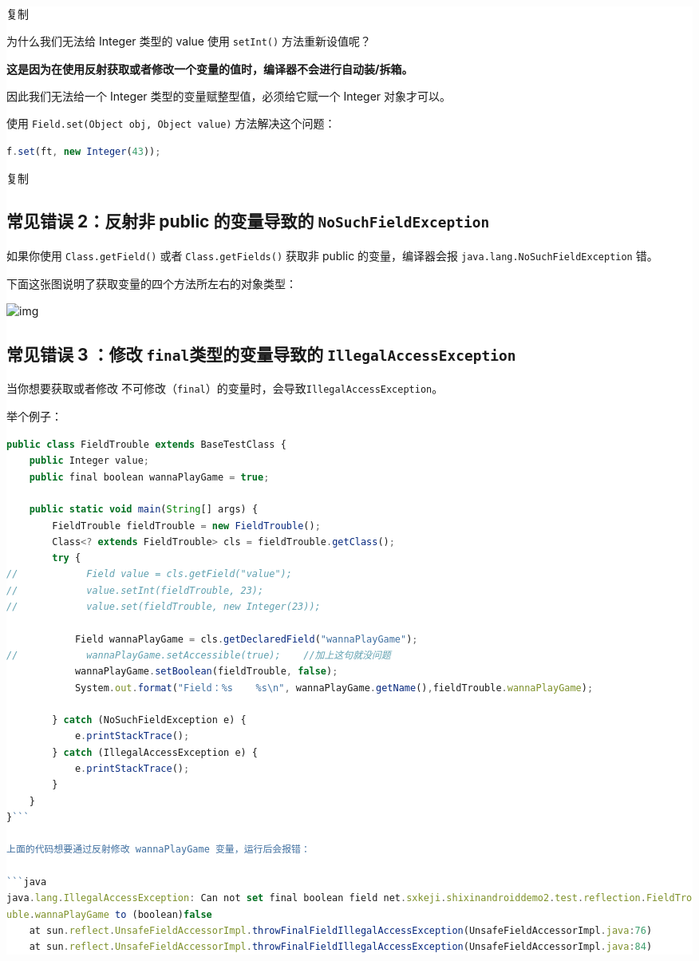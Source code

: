 复制

为什么我们无法给 Integer 类型的 value 使用 `setInt()` 方法重新设值呢？

**这是因为在使用反射获取或者修改一个变量的值时，编译器不会进行自动装/拆箱。**

因此我们无法给一个 Integer 类型的变量赋整型值，必须给它赋一个 Integer 对象才可以。

使用 `Field.set(Object obj, Object value)` 方法解决这个问题：

```javascript
f.set(ft, new Integer(43));
```

复制

## 常见错误 2：反射非 public 的变量导致的 `NoSuchFieldException`

如果你使用 `Class.getField()` 或者 `Class.getFields()` 获取非 public 的变量，编译器会报 `java.lang.NoSuchFieldException` 错。

下面这张图说明了获取变量的四个方法所左右的对象类型：

![img](https://ask.qcloudimg.com/http-save/yehe-1150992/udoppkfds3.jpeg?imageView2/2/w/1620)

## 常见错误 3 ：修改 `final`类型的变量导致的 `IllegalAccessException`

当你想要获取或者修改 不可修改（`final`）的变量时，会导致`IllegalAccessException`。

举个例子：

~~~javascript
public class FieldTrouble extends BaseTestClass {
    public Integer value;
    public final boolean wannaPlayGame = true;

    public static void main(String[] args) {
        FieldTrouble fieldTrouble = new FieldTrouble();
        Class<? extends FieldTrouble> cls = fieldTrouble.getClass();
        try {
//            Field value = cls.getField("value");
//            value.setInt(fieldTrouble, 23);
//            value.set(fieldTrouble, new Integer(23));

            Field wannaPlayGame = cls.getDeclaredField("wannaPlayGame");
//            wannaPlayGame.setAccessible(true);    //加上这句就没问题
            wannaPlayGame.setBoolean(fieldTrouble, false);
            System.out.format("Field：%s    %s\n", wannaPlayGame.getName(),fieldTrouble.wannaPlayGame);

        } catch (NoSuchFieldException e) {
            e.printStackTrace();
        } catch (IllegalAccessException e) {
            e.printStackTrace();
        }
    }
}```

上面的代码想要通过反射修改 wannaPlayGame 变量，运行后会报错：

```java
java.lang.IllegalAccessException: Can not set final boolean field net.sxkeji.shixinandroiddemo2.test.reflection.FieldTrouble.wannaPlayGame to (boolean)false
    at sun.reflect.UnsafeFieldAccessorImpl.throwFinalFieldIllegalAccessException(UnsafeFieldAccessorImpl.java:76)
    at sun.reflect.UnsafeFieldAccessorImpl.throwFinalFieldIllegalAccessException(UnsafeFieldAccessorImpl.java:84)
~~~
